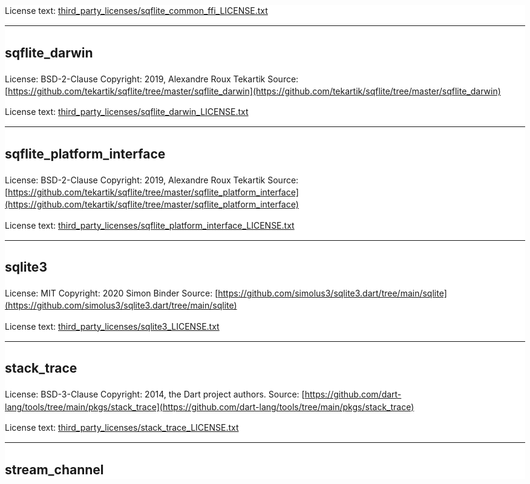 License text: [third_party_licenses/sqflite_common_ffi_LICENSE.txt](/third_party_licenses/sqflite_common_ffi_LICENSE.txt)

---

## sqflite_darwin

License: BSD-2-Clause
Copyright: 2019, Alexandre Roux Tekartik
Source: [https://github.com/tekartik/sqflite/tree/master/sqflite_darwin](https://github.com/tekartik/sqflite/tree/master/sqflite_darwin)

License text: [third_party_licenses/sqflite_darwin_LICENSE.txt](/third_party_licenses/sqflite_darwin_LICENSE.txt)

---

## sqflite_platform_interface

License: BSD-2-Clause
Copyright: 2019, Alexandre Roux Tekartik
Source: [https://github.com/tekartik/sqflite/tree/master/sqflite_platform_interface](https://github.com/tekartik/sqflite/tree/master/sqflite_platform_interface)

License text: [third_party_licenses/sqflite_platform_interface_LICENSE.txt](/third_party_licenses/sqflite_platform_interface_LICENSE.txt)

---

## sqlite3

License: MIT
Copyright: 2020 Simon Binder
Source: [https://github.com/simolus3/sqlite3.dart/tree/main/sqlite](https://github.com/simolus3/sqlite3.dart/tree/main/sqlite)

License text: [third_party_licenses/sqlite3_LICENSE.txt](/third_party_licenses/sqlite3_LICENSE.txt)

---

## stack_trace

License: BSD-3-Clause
Copyright: 2014, the Dart project authors.
Source: [https://github.com/dart-lang/tools/tree/main/pkgs/stack_trace](https://github.com/dart-lang/tools/tree/main/pkgs/stack_trace)

License text: [third_party_licenses/stack_trace_LICENSE.txt](/third_party_licenses/stack_trace_LICENSE.txt)

---

## stream_channel
